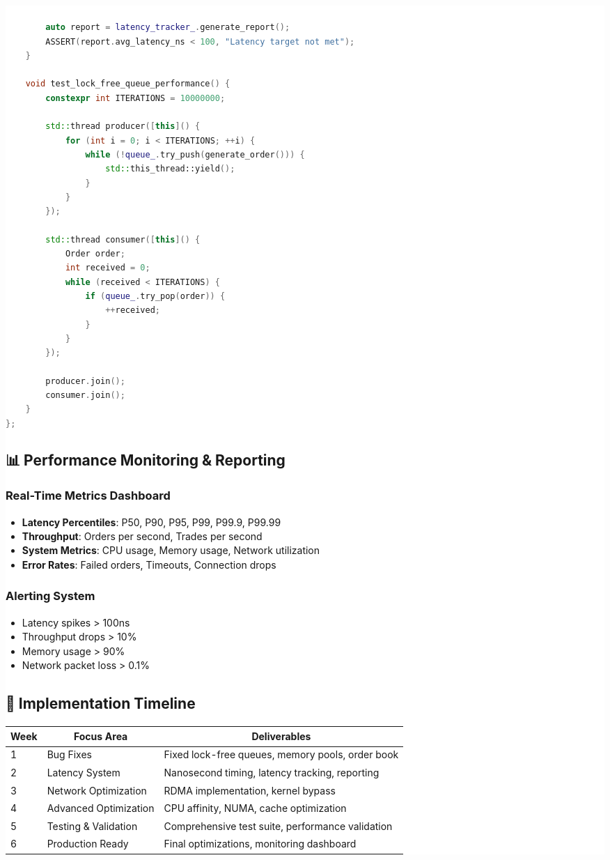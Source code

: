 ```cpp
        
        auto report = latency_tracker_.generate_report();
        ASSERT(report.avg_latency_ns < 100, "Latency target not met");
    }
    
    void test_lock_free_queue_performance() {
        constexpr int ITERATIONS = 10000000;
        
        std::thread producer([this]() {
            for (int i = 0; i < ITERATIONS; ++i) {
                while (!queue_.try_push(generate_order())) {
                    std::this_thread::yield();
                }
            }
        });
        
        std::thread consumer([this]() {
            Order order;
            int received = 0;
            while (received < ITERATIONS) {
                if (queue_.try_pop(order)) {
                    ++received;
                }
            }
        });
        
        producer.join();
        consumer.join();
    }
};
```

## 📊 Performance Monitoring & Reporting

### Real-Time Metrics Dashboard
- **Latency Percentiles**: P50, P90, P95, P99, P99.9, P99.99
- **Throughput**: Orders per second, Trades per second
- **System Metrics**: CPU usage, Memory usage, Network utilization
- **Error Rates**: Failed orders, Timeouts, Connection drops

### Alerting System
- Latency spikes > 100ns
- Throughput drops > 10%
- Memory usage > 90%
- Network packet loss > 0.1%

## 🚀 Implementation Timeline

| Week | Focus Area | Deliverables |
|------|------------|--------------|
| 1 | Bug Fixes | Fixed lock-free queues, memory pools, order book |
| 2 | Latency System | Nanosecond timing, latency tracking, reporting |
| 3 | Network Optimization | RDMA implementation, kernel bypass |
| 4 | Advanced Optimization | CPU affinity, NUMA, cache optimization |
| 5 | Testing & Validation | Comprehensive test suite, performance validation |
| 6 | Production Ready | Final optimizations, monitoring dashboard |
